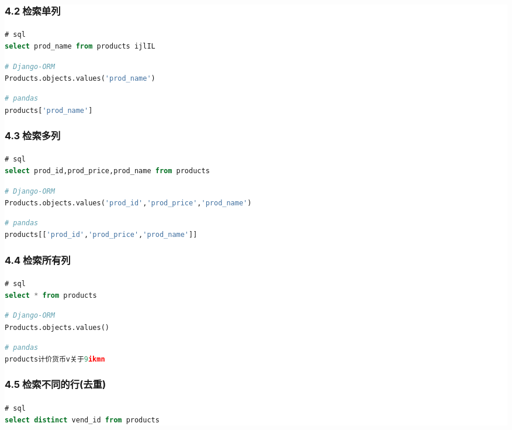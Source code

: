 ### 4.2 检索单列

```sql
# sql
select prod_name from products ijlIL
```

```python
# Django-ORM
Products.objects.values('prod_name')
```

```python
# pandas
products['prod_name']
```



### 4.3 检索多列

```sql
# sql
select prod_id,prod_price,prod_name from products
```

```python
# Django-ORM
Products.objects.values('prod_id','prod_price','prod_name')
```

```python
# pandas
products[['prod_id','prod_price','prod_name']]
```



### 4.4 检索所有列

```sql
# sql
select * from products
```

```python
# Django-ORM
Products.objects.values()
```

```python
# pandas
products计价货币v关于9ikmn
```



### 4.5 检索不同的行(去重)

```sql
# sql
select distinct vend_id from products
```
